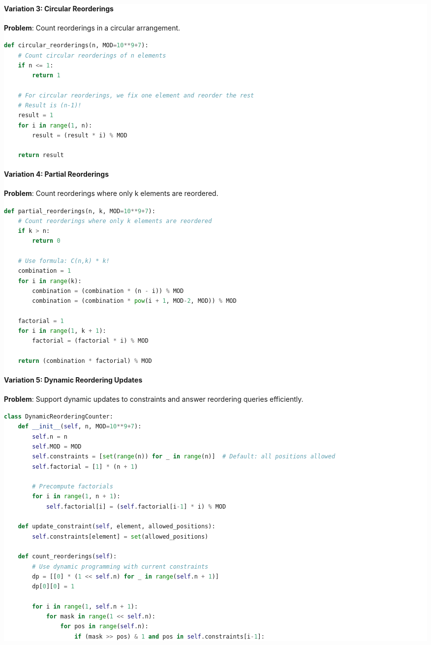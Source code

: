 #### **Variation 3: Circular Reorderings**
**Problem**: Count reorderings in a circular arrangement.
```python
def circular_reorderings(n, MOD=10**9+7):
    # Count circular reorderings of n elements
    if n <= 1:
        return 1
    
    # For circular reorderings, we fix one element and reorder the rest
    # Result is (n-1)!
    result = 1
    for i in range(1, n):
        result = (result * i) % MOD
    
    return result
```

#### **Variation 4: Partial Reorderings**
**Problem**: Count reorderings where only k elements are reordered.
```python
def partial_reorderings(n, k, MOD=10**9+7):
    # Count reorderings where only k elements are reordered
    if k > n:
        return 0
    
    # Use formula: C(n,k) * k!
    combination = 1
    for i in range(k):
        combination = (combination * (n - i)) % MOD
        combination = (combination * pow(i + 1, MOD-2, MOD)) % MOD
    
    factorial = 1
    for i in range(1, k + 1):
        factorial = (factorial * i) % MOD
    
    return (combination * factorial) % MOD
```

#### **Variation 5: Dynamic Reordering Updates**
**Problem**: Support dynamic updates to constraints and answer reordering queries efficiently.
```python
class DynamicReorderingCounter:
    def __init__(self, n, MOD=10**9+7):
        self.n = n
        self.MOD = MOD
        self.constraints = [set(range(n)) for _ in range(n)]  # Default: all positions allowed
        self.factorial = [1] * (n + 1)
        
        # Precompute factorials
        for i in range(1, n + 1):
            self.factorial[i] = (self.factorial[i-1] * i) % MOD
    
    def update_constraint(self, element, allowed_positions):
        self.constraints[element] = set(allowed_positions)
    
    def count_reorderings(self):
        # Use dynamic programming with current constraints
        dp = [[0] * (1 << self.n) for _ in range(self.n + 1)]
        dp[0][0] = 1
        
        for i in range(1, self.n + 1):
            for mask in range(1 << self.n):
                for pos in range(self.n):
                    if (mask >> pos) & 1 and pos in self.constraints[i-1]:
```
